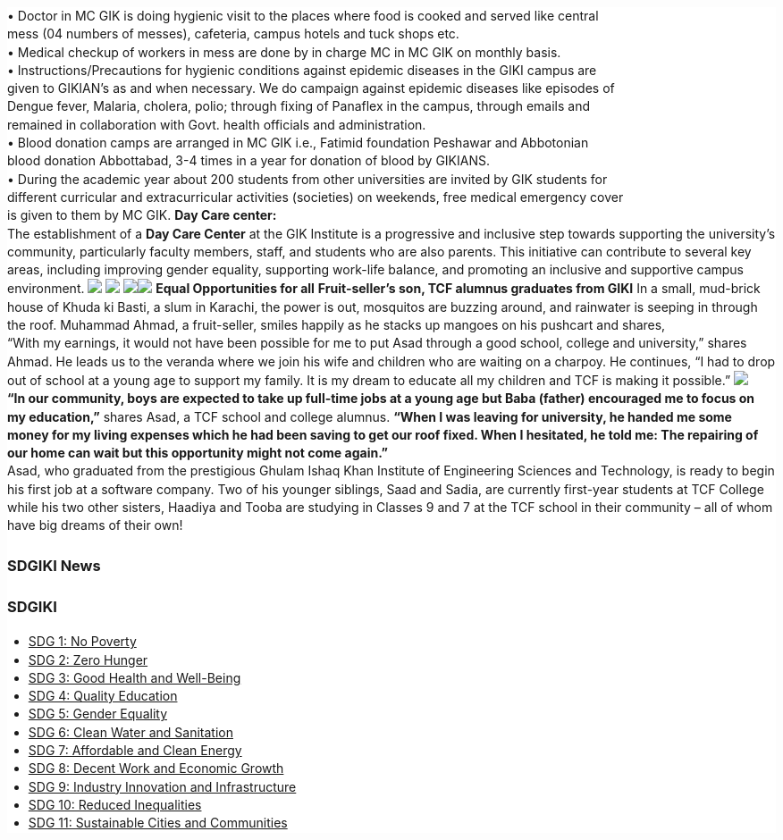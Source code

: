 • Doctor in MC GIK is doing hygienic visit to the places where food is cooked and served like central   
mess (04 numbers of messes), cafeteria, campus hotels and tuck shops etc.   
• Medical checkup of workers in mess are done by in charge MC in MC GIK on monthly basis.  
• Instructions/Precautions for hygienic conditions against epidemic diseases in the GIKI campus are   
given to GIKIAN’s as and when necessary. We do campaign against epidemic diseases like episodes of   
Dengue fever, Malaria, cholera, polio; through fixing of Panaflex in the campus, through emails and   
remained in collaboration with Govt. health officials and administration.  
• Blood donation camps are arranged in MC GIK i.e., Fatimid foundation Peshawar and Abbotonian   
blood donation Abbottabad, 3-4 times in a year for donation of blood by GIKIANS.  
• During the academic year about 200 students from other universities are invited by GIK students for   
different curricular and extracurricular activities (societies) on weekends, free medical emergency cover   
is given to them by MC GIK.
**Day Care center:**  
The establishment of a **Day Care Center** at the GIK Institute is a progressive and inclusive step towards supporting the university’s community, particularly faculty members, staff, and students who are also parents. This initiative can contribute to several key areas, including improving gender equality, supporting work-life balance, and promoting an inclusive and supportive campus environment.
![](https://giki.edu.pk/sdg-10-reduced-inequalities/)
![](https://giki.edu.pk/sdg-10-reduced-inequalities/)
![](https://giki.edu.pk/sdg-10-reduced-inequalities/)![](https://giki.edu.pk/sdg-10-reduced-inequalities/)
**Equal Opportunities for all**
**Fruit-seller’s son, TCF alumnus graduates from GIKI**
In a small, mud-brick house of Khuda ki Basti, a slum in Karachi, the power is out, mosquitos are buzzing around, and rainwater is seeping in through the roof. Muhammad Ahmad, a fruit-seller, smiles happily as he stacks up mangoes on his pushcart and shares,  
“With my earnings, it would not have been possible for me to put Asad through a good school, college and university,” shares Ahmad. He leads us to the veranda where we join his wife and children who are waiting on a charpoy. He continues, “I had to drop out of school at a young age to support my family. It is my dream to educate all my children and TCF is making it possible.”
![](https://giki.edu.pk/wp-content/uploads/2022/10/Picture22.jpg)  
**“In our community, boys are expected to take up full-time jobs at a young age but Baba (father) encouraged me to focus on my education,”** shares Asad, a TCF school and college alumnus. **“When I was leaving for university, he handed me some money for my living expenses which he had been saving to get our roof fixed. When I hesitated, he told me: The repairing of our home can wait but this opportunity might not come again.”**  
Asad, who graduated from the prestigious Ghulam Ishaq Khan Institute of Engineering Sciences and Technology, is ready to begin his first job at a software company. Two of his younger siblings, Saad and Sadia, are currently first-year students at TCF College while his two other sisters, Haadiya and Tooba are studying in Classes 9 and 7 at the TCF school in their community – all of whom have big dreams of their own!
### SDGIKI News
### SDGIKI
  * [SDG 1: No Poverty](https://giki.edu.pk/sdgiki/sdg-1-no-poverty/)
  * [SDG 2: Zero Hunger](https://giki.edu.pk/sdgiki/sdg-2-zero-hunger/)
  * [SDG 3: Good Health and Well-Being](https://giki.edu.pk/sdg-3-good-health-and-well-being/)
  * [SDG 4: Quality Education](https://giki.edu.pk/sdg-4-quality-education/)
  * [SDG 5: Gender Equality](https://giki.edu.pk/sdg-5-gender-equality/)
  * [SDG 6: Clean Water and Sanitation](https://giki.edu.pk/sdg-6-clean-water-and-sanitation/)
  * [SDG 7: Affordable and Clean Energy](https://giki.edu.pk/sdg-7-affordable-and-clean-energy/)
  * [SDG 8: Decent Work and Economic Growth](https://giki.edu.pk/sdg-8-decent-work-and-economic-growth/)
  * [SDG 9: Industry Innovation and Infrastructure](https://giki.edu.pk/sdg-9-industry-innovation-and-infrastructure/)
  * [SDG 10: Reduced Inequalities](https://giki.edu.pk/sdg-10-reduced-inequalities/)
  * [SDG 11: Sustainable Cities and Communities](https://giki.edu.pk/sdg-11-sustainable-cities-and-communities/)